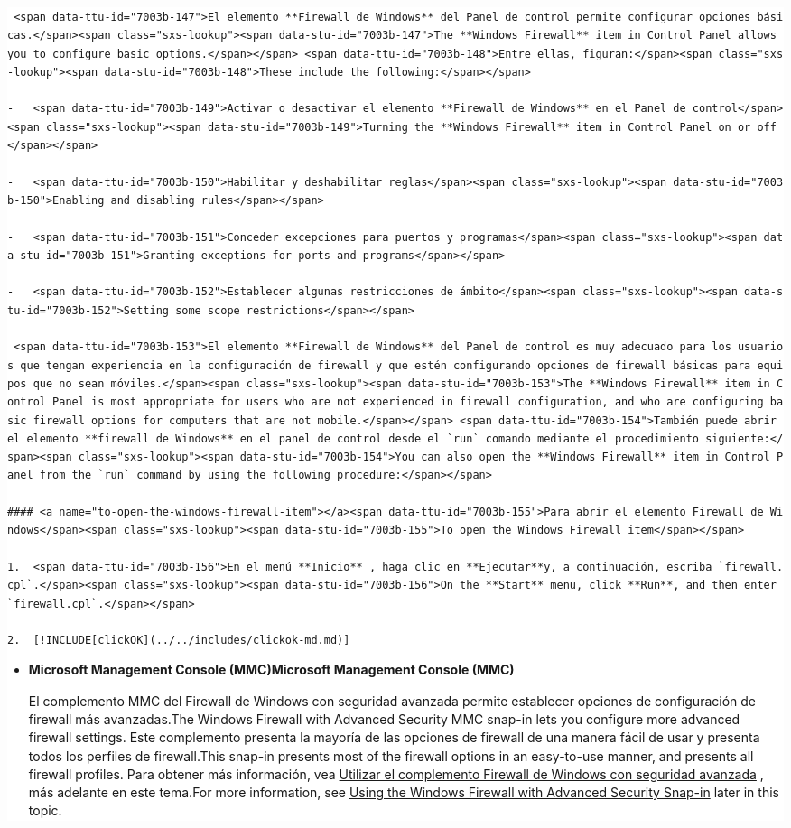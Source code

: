      <span data-ttu-id="7003b-147">El elemento **Firewall de Windows** del Panel de control permite configurar opciones básicas.</span><span class="sxs-lookup"><span data-stu-id="7003b-147">The **Windows Firewall** item in Control Panel allows you to configure basic options.</span></span> <span data-ttu-id="7003b-148">Entre ellas, figuran:</span><span class="sxs-lookup"><span data-stu-id="7003b-148">These include the following:</span></span>  
  
    -   <span data-ttu-id="7003b-149">Activar o desactivar el elemento **Firewall de Windows** en el Panel de control</span><span class="sxs-lookup"><span data-stu-id="7003b-149">Turning the **Windows Firewall** item in Control Panel on or off</span></span>  
  
    -   <span data-ttu-id="7003b-150">Habilitar y deshabilitar reglas</span><span class="sxs-lookup"><span data-stu-id="7003b-150">Enabling and disabling rules</span></span>  
  
    -   <span data-ttu-id="7003b-151">Conceder excepciones para puertos y programas</span><span class="sxs-lookup"><span data-stu-id="7003b-151">Granting exceptions for ports and programs</span></span>  
  
    -   <span data-ttu-id="7003b-152">Establecer algunas restricciones de ámbito</span><span class="sxs-lookup"><span data-stu-id="7003b-152">Setting some scope restrictions</span></span>  
  
     <span data-ttu-id="7003b-153">El elemento **Firewall de Windows** del Panel de control es muy adecuado para los usuarios que tengan experiencia en la configuración de firewall y que estén configurando opciones de firewall básicas para equipos que no sean móviles.</span><span class="sxs-lookup"><span data-stu-id="7003b-153">The **Windows Firewall** item in Control Panel is most appropriate for users who are not experienced in firewall configuration, and who are configuring basic firewall options for computers that are not mobile.</span></span> <span data-ttu-id="7003b-154">También puede abrir el elemento **firewall de Windows** en el panel de control desde el `run` comando mediante el procedimiento siguiente:</span><span class="sxs-lookup"><span data-stu-id="7003b-154">You can also open the **Windows Firewall** item in Control Panel from the `run` command by using the following procedure:</span></span>  
  
    #### <a name="to-open-the-windows-firewall-item"></a><span data-ttu-id="7003b-155">Para abrir el elemento Firewall de Windows</span><span class="sxs-lookup"><span data-stu-id="7003b-155">To open the Windows Firewall item</span></span>  
  
    1.  <span data-ttu-id="7003b-156">En el menú **Inicio** , haga clic en **Ejecutar**y, a continuación, escriba `firewall.cpl`.</span><span class="sxs-lookup"><span data-stu-id="7003b-156">On the **Start** menu, click **Run**, and then enter `firewall.cpl`.</span></span>  
  
    2.  [!INCLUDE[clickOK](../../includes/clickok-md.md)]  
  
-   <span data-ttu-id="7003b-157">**Microsoft Management Console (MMC)**</span><span class="sxs-lookup"><span data-stu-id="7003b-157">**Microsoft Management Console (MMC)**</span></span>  
  
     <span data-ttu-id="7003b-158">El complemento MMC del Firewall de Windows con seguridad avanzada permite establecer opciones de configuración de firewall más avanzadas.</span><span class="sxs-lookup"><span data-stu-id="7003b-158">The Windows Firewall with Advanced Security MMC snap-in lets you configure more advanced firewall settings.</span></span> <span data-ttu-id="7003b-159">Este complemento presenta la mayoría de las opciones de firewall de una manera fácil de usar y presenta todos los perfiles de firewall.</span><span class="sxs-lookup"><span data-stu-id="7003b-159">This snap-in presents most of the firewall options in an easy-to-use manner, and presents all firewall profiles.</span></span> <span data-ttu-id="7003b-160">Para obtener más información, vea [Utilizar el complemento Firewall de Windows con seguridad avanzada](#BKMK_WF_msc) , más adelante en este tema.</span><span class="sxs-lookup"><span data-stu-id="7003b-160">For more information, see [Using the Windows Firewall with Advanced Security Snap-in](#BKMK_WF_msc) later in this topic.</span></span>  
  
